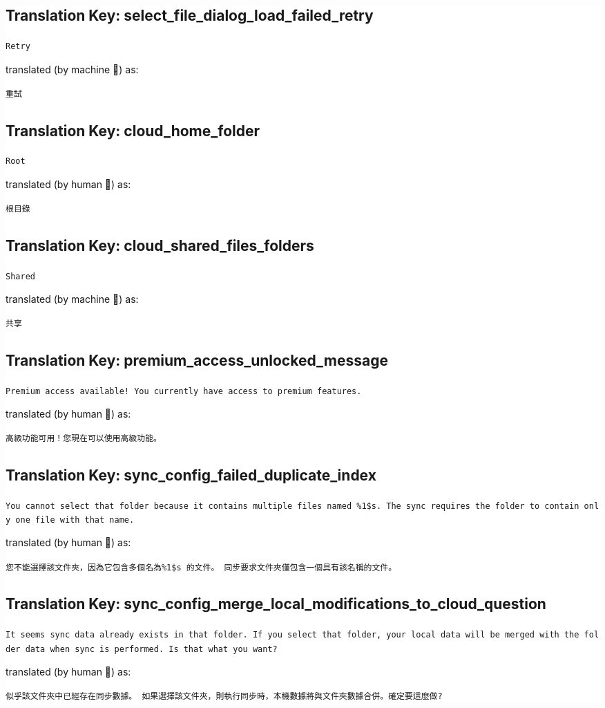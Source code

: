 
## Translation Key: select_file_dialog_load_failed_retry
```
Retry
```
translated (by machine 🤖) as:
```
重試
```


## Translation Key: cloud_home_folder
```
Root
```
translated (by human 👀) as:
```
根目錄
```


## Translation Key: cloud_shared_files_folders
```
Shared
```
translated (by machine 🤖) as:
```
共享
```


## Translation Key: premium_access_unlocked_message
```
Premium access available! You currently have access to premium features.
```
translated (by human 👀) as:
```
高級功能可用！您現在可以使用高級功能。
```


## Translation Key: sync_config_failed_duplicate_index
```
You cannot select that folder because it contains multiple files named %1$s. The sync requires the folder to contain only one file with that name.
```
translated (by human 👀) as:
```
您不能選擇該文件夾，因為它包含多個名為%1$s 的文件。 同步要求文件夾僅包含一個具有該名稱的文件。
```


## Translation Key: sync_config_merge_local_modifications_to_cloud_question
```
It seems sync data already exists in that folder. If you select that folder, your local data will be merged with the folder data when sync is performed. Is that what you want?
```
translated (by human 👀) as:
```
似乎該文件夾中已經存在同步數據。 如果選擇該文件夾，則執行同步時，本機數據將與文件夾數據合併。確定要這麼做?
```
